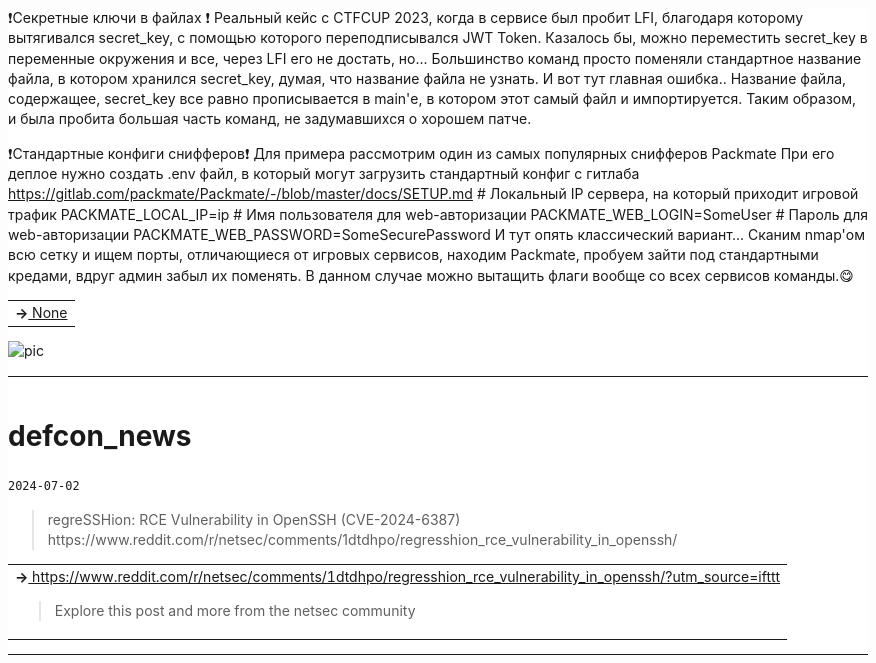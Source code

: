 ❗️Секретные ключи в файлах ❗️
Реальный кейс с CTFCUP 2023, когда в сервисе был пробит LFI, благодаря которому  вытягивался secret_key, с помощью которого переподписывался JWT Token.
Казалось бы, можно переместить secret_key в переменные окружения и все, через LFI его не достать, но...
Большинство команд просто поменяли стандартное название файла, в котором хранился secret_key, думая, что название файла не узнать. 
И вот тут главная ошибка.. Название файла, содержащее,  secret_key все равно прописывается в main'е, в котором этот самый файл и импортируется. Таким образом, и была пробита большая часть команд, не задумавшихся о хорошем патче.

❗️Стандартные конфиги снифферов❗️
Для примера рассмотрим один из самых популярных снифферов Packmate
При его деплое нужно создать .env файл, в который могут загрузить стандартный конфиг с гитлаба https://gitlab.com/packmate/Packmate/-/blob/master/docs/SETUP.md
&#35; Локальный IP сервера, на который приходит игровой трафик
PACKMATE_LOCAL_IP&#61;ip
&#35; Имя пользователя для web-авторизации
PACKMATE_WEB_LOGIN&#61;SomeUser
&#35; Пароль для web-авторизации
PACKMATE_WEB_PASSWORD&#61;SomeSecurePassword
И тут опять классический вариант...
Сканим nmap'ом всю сетку и ищем порты, отличающиеся от игровых сервисов, находим Packmate, пробуем зайти под стандартными кредами, вдруг админ забыл их поменять.
В данном случае можно вытащить флаги вообще со всех сервисов команды.😋
</blockquote>

<table><tr><td><b>→</b><a href="None">
None
</a>
</td></tr></table>

![pic](pictures/6eaa1bd55988ea2e2b8ca28684929fd7025a7f336b08bb11845433cc7b32456c.jpg)

---

# defcon_news
`2024-07-02`

<blockquote>
regreSSHion: RCE Vulnerability in OpenSSH (CVE-2024-6387)
https://www.reddit.com/r/netsec/comments/1dtdhpo/regresshion_rce_vulnerability_in_openssh/
</blockquote>

<table><tr><td><b>→</b><a href="https://www.reddit.com/r/netsec/comments/1dtdhpo/regresshion_rce_vulnerability_in_openssh/?utm_source=ifttt">
https://www.reddit.com/r/netsec/comments/1dtdhpo/regresshion_rce_vulnerability_in_openssh/?utm_source=ifttt
</a>
<blockquote>
Explore this post and more from the netsec community
</blockquote>
</td></tr></table>

---